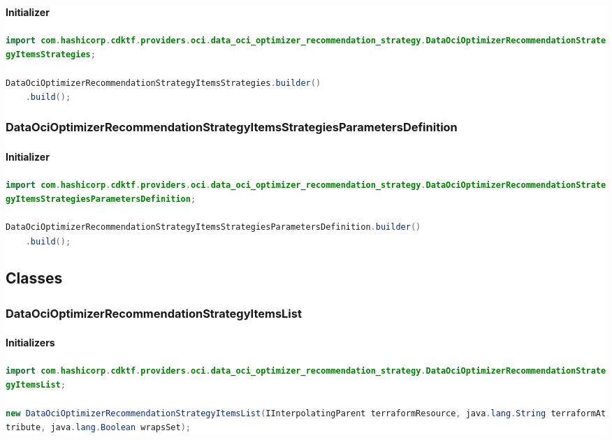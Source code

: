 #### Initializer <a name="Initializer" id="rhizo-co-terraform-provider-oci.dataOciOptimizerRecommendationStrategy.DataOciOptimizerRecommendationStrategyItemsStrategies.Initializer"></a>

```java
import com.hashicorp.cdktf.providers.oci.data_oci_optimizer_recommendation_strategy.DataOciOptimizerRecommendationStrategyItemsStrategies;

DataOciOptimizerRecommendationStrategyItemsStrategies.builder()
    .build();
```


### DataOciOptimizerRecommendationStrategyItemsStrategiesParametersDefinition <a name="DataOciOptimizerRecommendationStrategyItemsStrategiesParametersDefinition" id="rhizo-co-terraform-provider-oci.dataOciOptimizerRecommendationStrategy.DataOciOptimizerRecommendationStrategyItemsStrategiesParametersDefinition"></a>

#### Initializer <a name="Initializer" id="rhizo-co-terraform-provider-oci.dataOciOptimizerRecommendationStrategy.DataOciOptimizerRecommendationStrategyItemsStrategiesParametersDefinition.Initializer"></a>

```java
import com.hashicorp.cdktf.providers.oci.data_oci_optimizer_recommendation_strategy.DataOciOptimizerRecommendationStrategyItemsStrategiesParametersDefinition;

DataOciOptimizerRecommendationStrategyItemsStrategiesParametersDefinition.builder()
    .build();
```


## Classes <a name="Classes" id="Classes"></a>

### DataOciOptimizerRecommendationStrategyItemsList <a name="DataOciOptimizerRecommendationStrategyItemsList" id="rhizo-co-terraform-provider-oci.dataOciOptimizerRecommendationStrategy.DataOciOptimizerRecommendationStrategyItemsList"></a>

#### Initializers <a name="Initializers" id="rhizo-co-terraform-provider-oci.dataOciOptimizerRecommendationStrategy.DataOciOptimizerRecommendationStrategyItemsList.Initializer"></a>

```java
import com.hashicorp.cdktf.providers.oci.data_oci_optimizer_recommendation_strategy.DataOciOptimizerRecommendationStrategyItemsList;

new DataOciOptimizerRecommendationStrategyItemsList(IInterpolatingParent terraformResource, java.lang.String terraformAttribute, java.lang.Boolean wrapsSet);
```
